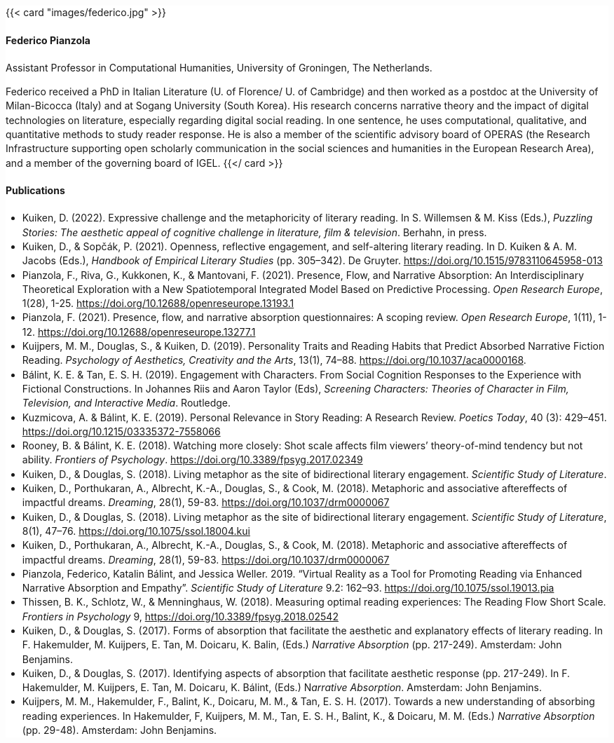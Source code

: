 {{< card "images/federico.jpg" >}}
#### Federico Pianzola
Assistant Professor in Computational Humanities, University of Groningen, The Netherlands.

Federico received a PhD in Italian Literature (U. of Florence/ U. of Cambridge) and then worked as a postdoc at the University of Milan-Bicocca (Italy) and at Sogang University (South Korea). His research concerns narrative theory and the impact of digital technologies on literature, especially regarding digital social reading. In one sentence, he uses computational, qualitative, and quantitative methods to study reader response. He is also a
member of the scientific advisory board of OPERAS (the Research Infrastructure supporting open scholarly communication in the social sciences and humanities in the European Research Area), and a member of the governing board of IGEL.
{{</ card >}}

<h4>Publications</h4>

* Kuiken, D. (2022). Expressive challenge and the metaphoricity of literary reading. In S. Willemsen & M. Kiss (Eds.), *Puzzling Stories: The aesthetic appeal of cognitive challenge in literature, film & television*. Berhahn, in press.
* Kuiken, D., & Sopčák, P. (2021). Openness, reflective engagement, and self-altering literary reading. In D. Kuiken & A. M. Jacobs (Eds.), *Handbook of Empirical Literary Studies* (pp. 305–342). De Gruyter. https://doi.org/10.1515/9783110645958-013
* Pianzola, F., Riva, G., Kukkonen, K., & Mantovani, F. (2021). Presence, Flow, and Narrative Absorption: An Interdisciplinary Theoretical Exploration with a New Spatiotemporal Integrated Model Based on Predictive Processing. *Open Research Europe*, 1(28), 1-25. https://doi.org/10.12688/openreseurope.13193.1
* Pianzola, F. (2021). Presence, flow, and narrative absorption questionnaires: A scoping review. *Open Research Europe*, 1(11), 1-12. https://doi.org/10.12688/openreseurope.13277.1
* Kuijpers, M. M., Douglas, S., & Kuiken, D. (2019). Personality Traits and Reading Habits that Predict Absorbed Narrative Fiction Reading. *Psychology of Aesthetics, Creativity and the Arts*, 13(1), 74–88. https://doi.org/10.1037/aca0000168.
* Bálint, K. E. & Tan, E. S. H. (2019). Engagement with Characters. From Social Cognition Responses to the Experience with Fictional Constructions. In Johannes Riis and Aaron Taylor (Eds), *Screening Characters: Theories of Character in Film, Television, and Interactive Media*. Routledge.
* Kuzmicova, A. & Bálint, K. E. (2019). Personal Relevance in Story Reading: A Research Review. *Poetics Today*, 40 (3): 429–451. https://doi.org/10.1215/03335372-7558066 
* Rooney, B. & Bálint, K. E. (2018). Watching more closely: Shot scale affects film viewers’ theory-of-mind tendency but not ability. *Frontiers of Psychology*. https://doi.org/10.3389/fpsyg.2017.02349 
* Kuiken, D., & Douglas, S. (2018). Living metaphor as the site of bidirectional literary engagement. *Scientific Study of Literature*.
* Kuiken, D., Porthukaran, A., Albrecht, K.-A., Douglas, S., & Cook, M. (2018). Metaphoric and associative aftereffects of impactful dreams. *Dreaming*, 28(1), 59-83. https://doi.org/10.1037/drm0000067
* Kuiken, D., & Douglas, S. (2018). Living metaphor as the site of bidirectional literary engagement. *Scientific Study of Literature*, 8(1), 47–76. https://doi.org/10.1075/ssol.18004.kui
* Kuiken, D., Porthukaran, A., Albrecht, K.-A., Douglas, S., & Cook, M. (2018). Metaphoric and associative aftereffects of impactful dreams. *Dreaming*, 28(1), 59-83. https://doi.org/10.1037/drm0000067
* Pianzola, Federico, Katalin Bálint, and Jessica Weller. 2019. “Virtual Reality as a Tool for Promoting Reading via Enhanced Narrative Absorption and Empathy”. *Scientific Study of Literature* 9.2: 162–93. https://doi.org/10.1075/ssol.19013.pia
* Thissen, B. K., Schlotz, W., & Menninghaus, W. (2018). Measuring optimal reading experiences: The Reading Flow Short Scale. *Frontiers in Psychology* 9, https://doi.org/10.3389/fpsyg.2018.02542
* Kuiken, D., & Douglas, S. (2017). Forms of absorption that facilitate the aesthetic and explanatory effects of literary reading. In F. Hakemulder, M. Kuijpers, E. Tan, M. Doicaru, K. Balin, (Eds.) *Narrative Absorption* (pp. 217-249). Amsterdam: John Benjamins.
* Kuiken, D., & Douglas, S. (2017). Identifying aspects of absorption that facilitate aesthetic response (pp. 217-249). In F. Hakemulder, M. Kuijpers, E. Tan, M. Doicaru, K. Bálint, (Eds.) N*arrative Absorption*. Amsterdam: John Benjamins.
* Kuijpers, M. M., Hakemulder, F., Balint, K., Doicaru, M. M., & Tan, E. S. H. (2017). Towards a new understanding of absorbing reading experiences. In Hakemulder, F, Kuijpers, M. M., Tan, E. S. H., Balint, K., & Doicaru, M. M. (Eds.) *Narrative Absorption* (pp. 29-48). Amsterdam: John Benjamins.